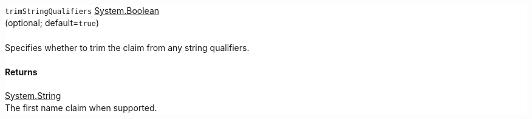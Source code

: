 <a name='TetraPak_AspNet_ClaimsIdentityExtensions_Name(System_Security_Claims_ClaimsPrincipal__bool)_trimStringQualifiers'></a>
`trimStringQualifiers` [System.Boolean](https://docs.microsoft.com/en-us/dotnet/api/System.Boolean 'System.Boolean')  
(optional; default=`true`)<br/>  
Specifies whether to trim the claim from any string qualifiers.  
  
#### Returns
[System.String](https://docs.microsoft.com/en-us/dotnet/api/System.String 'System.String')  
The first name claim when supported.  
  
